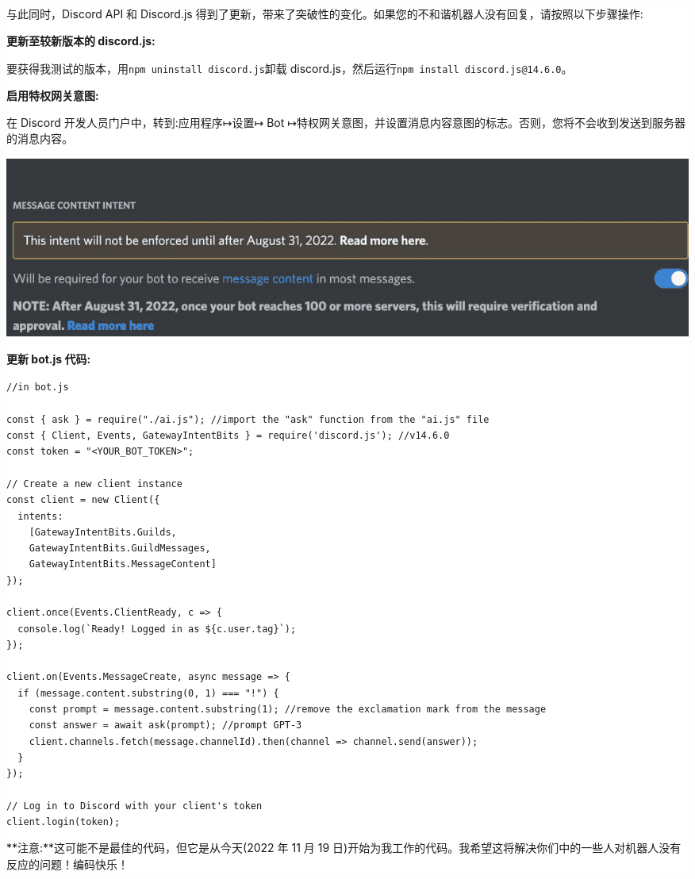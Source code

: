 与此同时，Discord API 和 Discord.js 得到了更新，带来了突破性的变化。如果您的不和谐机器人没有回复，请按照以下步骤操作:

**更新至较新版本的 discord.js:**

要获得我测试的版本，用`npm uninstall discord.js`卸载 discord.js，然后运行`npm install discord.js@14.6.0`。

**启用特权网关意图:**

在 Discord 开发人员门户中，转到:应用程序↦设置↦ Bot ↦特权网关意图，并设置消息内容意图的标志。否则，您将不会收到发送到服务器的消息内容。

![](img/21438fad0cca23da654dea362510692d.png)

**更新 bot.js 代码:**

```
//in bot.js

const { ask } = require("./ai.js"); //import the "ask" function from the "ai.js" file
const { Client, Events, GatewayIntentBits } = require('discord.js'); //v14.6.0
const token = "<YOUR_BOT_TOKEN>";

// Create a new client instance
const client = new Client({
  intents:
    [GatewayIntentBits.Guilds,
    GatewayIntentBits.GuildMessages,
    GatewayIntentBits.MessageContent]
});

client.once(Events.ClientReady, c => {
  console.log(`Ready! Logged in as ${c.user.tag}`);
});

client.on(Events.MessageCreate, async message => {
  if (message.content.substring(0, 1) === "!") {
    const prompt = message.content.substring(1); //remove the exclamation mark from the message
    const answer = await ask(prompt); //prompt GPT-3
    client.channels.fetch(message.channelId).then(channel => channel.send(answer));
  }
});

// Log in to Discord with your client's token
client.login(token);
```

**注意:**这可能不是最佳的代码，但它是从今天(2022 年 11 月 19 日)开始为我工作的代码。我希望这将解决你们中的一些人对机器人没有反应的问题！编码快乐！
